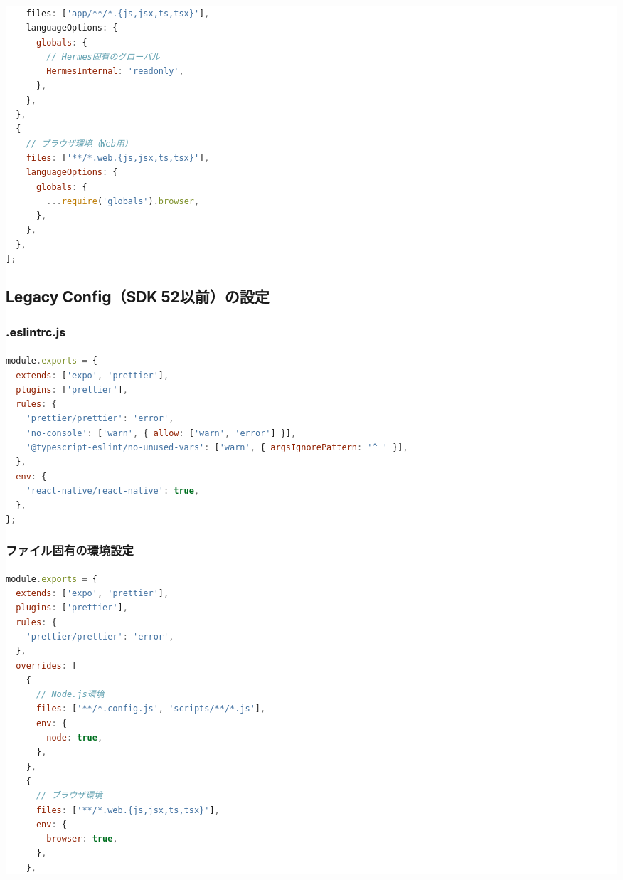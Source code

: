 ```javascript
    files: ['app/**/*.{js,jsx,ts,tsx}'],
    languageOptions: {
      globals: {
        // Hermes固有のグローバル
        HermesInternal: 'readonly',
      },
    },
  },
  {
    // ブラウザ環境（Web用）
    files: ['**/*.web.{js,jsx,ts,tsx}'],
    languageOptions: {
      globals: {
        ...require('globals').browser,
      },
    },
  },
];
```

## Legacy Config（SDK 52以前）の設定

### .eslintrc.js

```javascript
module.exports = {
  extends: ['expo', 'prettier'],
  plugins: ['prettier'],
  rules: {
    'prettier/prettier': 'error',
    'no-console': ['warn', { allow: ['warn', 'error'] }],
    '@typescript-eslint/no-unused-vars': ['warn', { argsIgnorePattern: '^_' }],
  },
  env: {
    'react-native/react-native': true,
  },
};
```

### ファイル固有の環境設定

```javascript
module.exports = {
  extends: ['expo', 'prettier'],
  plugins: ['prettier'],
  rules: {
    'prettier/prettier': 'error',
  },
  overrides: [
    {
      // Node.js環境
      files: ['**/*.config.js', 'scripts/**/*.js'],
      env: {
        node: true,
      },
    },
    {
      // ブラウザ環境
      files: ['**/*.web.{js,jsx,ts,tsx}'],
      env: {
        browser: true,
      },
    },
```
